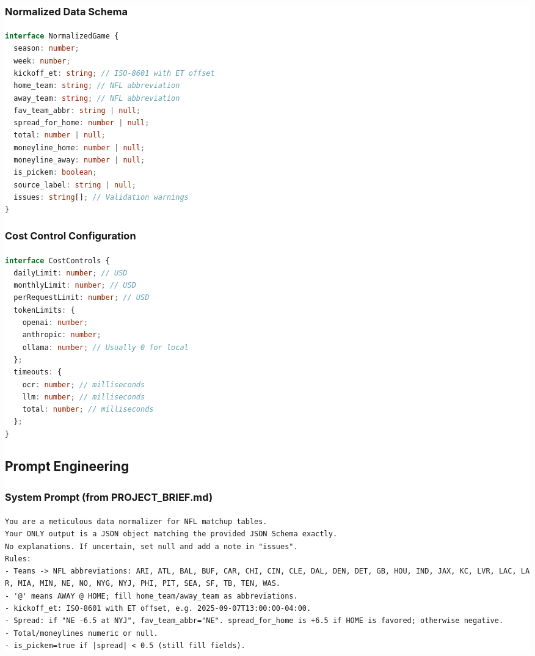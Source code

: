 ### Normalized Data Schema
```typescript
interface NormalizedGame {
  season: number;
  week: number;
  kickoff_et: string; // ISO-8601 with ET offset
  home_team: string; // NFL abbreviation
  away_team: string; // NFL abbreviation
  fav_team_abbr: string | null;
  spread_for_home: number | null;
  total: number | null;
  moneyline_home: number | null;
  moneyline_away: number | null;
  is_pickem: boolean;
  source_label: string | null;
  issues: string[]; // Validation warnings
}
```

### Cost Control Configuration
```typescript
interface CostControls {
  dailyLimit: number; // USD
  monthlyLimit: number; // USD
  perRequestLimit: number; // USD
  tokenLimits: {
    openai: number;
    anthropic: number;
    ollama: number; // Usually 0 for local
  };
  timeouts: {
    ocr: number; // milliseconds
    llm: number; // milliseconds
    total: number; // milliseconds
  };
}
```

## Prompt Engineering

### System Prompt (from PROJECT_BRIEF.md)
```
You are a meticulous data normalizer for NFL matchup tables.
Your ONLY output is a JSON object matching the provided JSON Schema exactly.
No explanations. If uncertain, set null and add a note in "issues".
Rules:
- Teams -> NFL abbreviations: ARI, ATL, BAL, BUF, CAR, CHI, CIN, CLE, DAL, DEN, DET, GB, HOU, IND, JAX, KC, LVR, LAC, LAR, MIA, MIN, NE, NO, NYG, NYJ, PHI, PIT, SEA, SF, TB, TEN, WAS.
- '@' means AWAY @ HOME; fill home_team/away_team as abbreviations.
- kickoff_et: ISO-8601 with ET offset, e.g. 2025-09-07T13:00:00-04:00.
- Spread: if "NE -6.5 at NYJ", fav_team_abbr="NE". spread_for_home is +6.5 if HOME is favored; otherwise negative.
- Total/moneylines numeric or null.
- is_pickem=true if |spread| < 0.5 (still fill fields).
```
